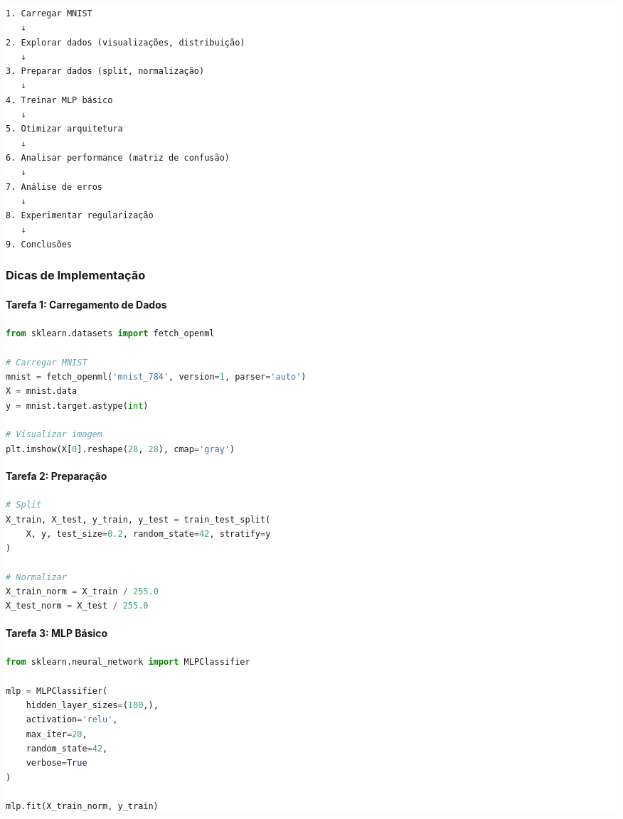 ```
1. Carregar MNIST
   ↓
2. Explorar dados (visualizações, distribuição)
   ↓
3. Preparar dados (split, normalização)
   ↓
4. Treinar MLP básico
   ↓
5. Otimizar arquitetura
   ↓
6. Analisar performance (matriz de confusão)
   ↓
7. Análise de erros
   ↓
8. Experimentar regularização
   ↓
9. Conclusões
```

### Dicas de Implementação

#### Tarefa 1: Carregamento de Dados

```python
from sklearn.datasets import fetch_openml

# Carregar MNIST
mnist = fetch_openml('mnist_784', version=1, parser='auto')
X = mnist.data
y = mnist.target.astype(int)

# Visualizar imagem
plt.imshow(X[0].reshape(28, 28), cmap='gray')
```

#### Tarefa 2: Preparação

```python
# Split
X_train, X_test, y_train, y_test = train_test_split(
    X, y, test_size=0.2, random_state=42, stratify=y
)

# Normalizar
X_train_norm = X_train / 255.0
X_test_norm = X_test / 255.0
```

#### Tarefa 3: MLP Básico

```python
from sklearn.neural_network import MLPClassifier

mlp = MLPClassifier(
    hidden_layer_sizes=(100,),
    activation='relu',
    max_iter=20,
    random_state=42,
    verbose=True
)

mlp.fit(X_train_norm, y_train)
```
